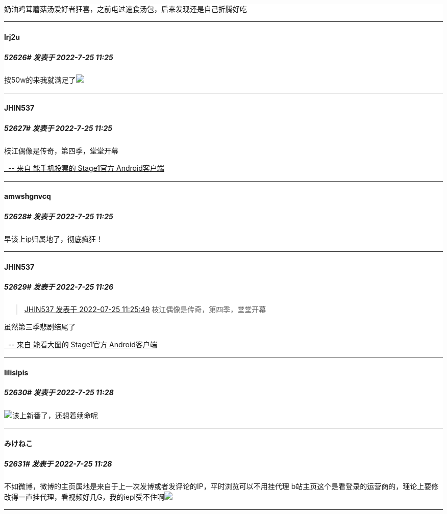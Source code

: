 奶油鸡茸蘑菇汤爱好者狂喜，之前屯过速食汤包，后来发现还是自己折腾好吃

*****

####  lrj2u  
##### 52626#       发表于 2022-7-25 11:25

按50w的来我就满足了<img src="https://static.saraba1st.com/image/smiley/face2017/009.gif" referrerpolicy="no-referrer">

*****

####  JHIN537  
##### 52627#       发表于 2022-7-25 11:25

枝江偶像是传奇，第四季，堂堂开幕

[  -- 来自 能手机投票的 Stage1官方 Android客户端](https://www.coolapk.com/apk/140634)

*****

####  amwshgnvcq  
##### 52628#       发表于 2022-7-25 11:25

早该上ip归属地了，彻底疯狂！

*****

####  JHIN537  
##### 52629#       发表于 2022-7-25 11:26

<blockquote><a href="httphttps://bbs.saraba1st.com/2b/forum.php?mod=redirect&amp;goto=findpost&amp;pid=56790483&amp;ptid=2074554" target="_blank">JHIN537 发表于 2022-07-25 11:25:49</a>
枝江偶像是传奇，第四季，堂堂开幕</blockquote>虽然第三季悲剧结尾了

[  -- 来自 能看大图的 Stage1官方 Android客户端](https://www.coolapk.com/apk/140634)

*****

####  lilisipis  
##### 52630#       发表于 2022-7-25 11:28

<img src="https://static.saraba1st.com/image/smiley/face2017/067.png" referrerpolicy="no-referrer">该上新番了，还想着续命呢

*****

####  みけねこ  
##### 52631#       发表于 2022-7-25 11:28

不如微博，微博的主页属地是来自于上一次发博或者发评论的IP，平时浏览可以不用挂代理
b站主页这个是看登录的运营商的，理论上要修改得一直挂代理，看视频好几G，我的iepl受不住啊<img src="https://static.saraba1st.com/image/smiley/face2017/097.png" referrerpolicy="no-referrer">



*****

